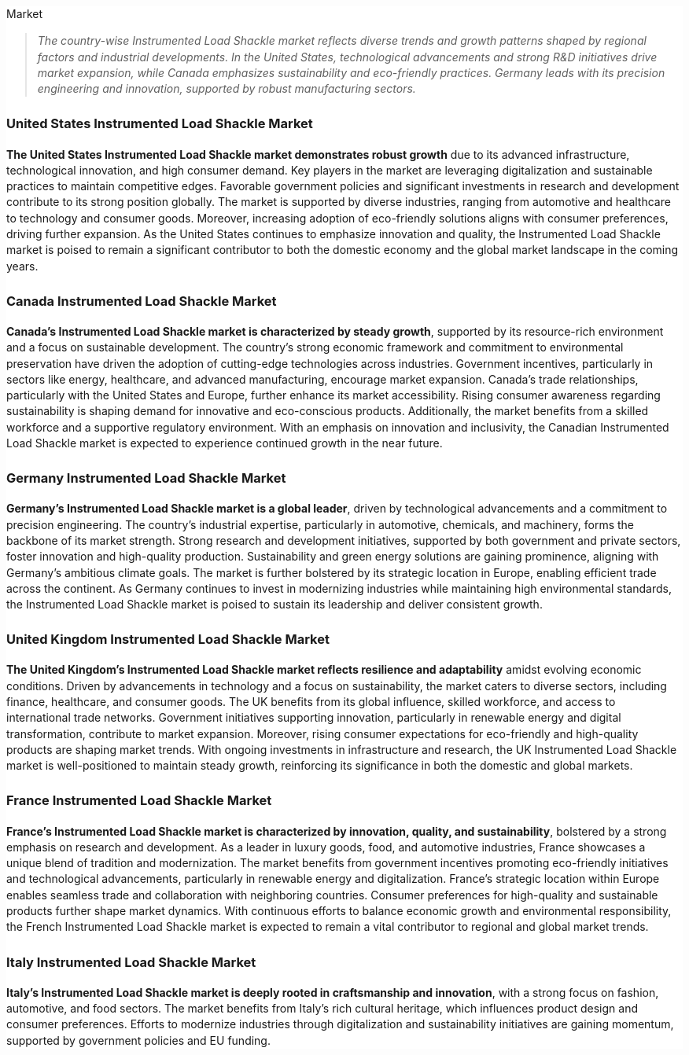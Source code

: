 Market<br /></span></h1><blockquote><p><em><span class="">The country-wise Instrumented Load Shackle market reflects diverse trends and growth patterns shaped by regional factors and industrial developments. In the United States, technological advancements and strong R&amp;D initiatives drive market expansion, while Canada emphasizes sustainability and eco-friendly practices. Germany leads with its precision engineering and innovation, supported by robust manufacturing sectors.</span></em></p></blockquote><h3><strong>United States Instrumented Load Shackle Market</strong></h3><p><strong>The United States Instrumented Load Shackle market demonstrates robust growth</strong> due to its advanced infrastructure, technological innovation, and high consumer demand. Key players in the market are leveraging digitalization and sustainable practices to maintain competitive edges. Favorable government policies and significant investments in research and development contribute to its strong position globally. The market is supported by diverse industries, ranging from automotive and healthcare to technology and consumer goods. Moreover, increasing adoption of eco-friendly solutions aligns with consumer preferences, driving further expansion. As the United States continues to emphasize innovation and quality, the Instrumented Load Shackle market is poised to remain a significant contributor to both the domestic economy and the global market landscape in the coming years.</p><h3><strong>Canada Instrumented Load Shackle Market</strong></h3><p><strong>Canada&rsquo;s Instrumented Load Shackle market is characterized by steady growth</strong>, supported by its resource-rich environment and a focus on sustainable development. The country&rsquo;s strong economic framework and commitment to environmental preservation have driven the adoption of cutting-edge technologies across industries. Government incentives, particularly in sectors like energy, healthcare, and advanced manufacturing, encourage market expansion. Canada&rsquo;s trade relationships, particularly with the United States and Europe, further enhance its market accessibility. Rising consumer awareness regarding sustainability is shaping demand for innovative and eco-conscious products. Additionally, the market benefits from a skilled workforce and a supportive regulatory environment. With an emphasis on innovation and inclusivity, the Canadian Instrumented Load Shackle market is expected to experience continued growth in the near future.</p><h3><strong>Germany Instrumented Load Shackle Market</strong></h3><p><strong>Germany&rsquo;s Instrumented Load Shackle market is a global leader</strong>, driven by technological advancements and a commitment to precision engineering. The country&rsquo;s industrial expertise, particularly in automotive, chemicals, and machinery, forms the backbone of its market strength. Strong research and development initiatives, supported by both government and private sectors, foster innovation and high-quality production. Sustainability and green energy solutions are gaining prominence, aligning with Germany&rsquo;s ambitious climate goals. The market is further bolstered by its strategic location in Europe, enabling efficient trade across the continent. As Germany continues to invest in modernizing industries while maintaining high environmental standards, the Instrumented Load Shackle market is poised to sustain its leadership and deliver consistent growth.</p><h3><strong>United Kingdom Instrumented Load Shackle Market</strong></h3><p><strong>The United Kingdom&rsquo;s Instrumented Load Shackle market reflects resilience and adaptability</strong> amidst evolving economic conditions. Driven by advancements in technology and a focus on sustainability, the market caters to diverse sectors, including finance, healthcare, and consumer goods. The UK benefits from its global influence, skilled workforce, and access to international trade networks. Government initiatives supporting innovation, particularly in renewable energy and digital transformation, contribute to market expansion. Moreover, rising consumer expectations for eco-friendly and high-quality products are shaping market trends. With ongoing investments in infrastructure and research, the UK Instrumented Load Shackle market is well-positioned to maintain steady growth, reinforcing its significance in both the domestic and global markets.</p><h3><strong>France Instrumented Load Shackle Market</strong></h3><p><strong>France&rsquo;s Instrumented Load Shackle market is characterized by innovation, quality, and sustainability</strong>, bolstered by a strong emphasis on research and development. As a leader in luxury goods, food, and automotive industries, France showcases a unique blend of tradition and modernization. The market benefits from government incentives promoting eco-friendly initiatives and technological advancements, particularly in renewable energy and digitalization. France&rsquo;s strategic location within Europe enables seamless trade and collaboration with neighboring countries. Consumer preferences for high-quality and sustainable products further shape market dynamics. With continuous efforts to balance economic growth and environmental responsibility, the French Instrumented Load Shackle market is expected to remain a vital contributor to regional and global market trends.</p><h3><strong>Italy Instrumented Load Shackle Market</strong></h3><p><strong>Italy&rsquo;s Instrumented Load Shackle market is deeply rooted in craftsmanship and innovation</strong>, with a strong focus on fashion, automotive, and food sectors. The market benefits from Italy&rsquo;s rich cultural heritage, which influences product design and consumer preferences. Efforts to modernize industries through digitalization and sustainability initiatives are gaining momentum, supported by government policies and EU funding.